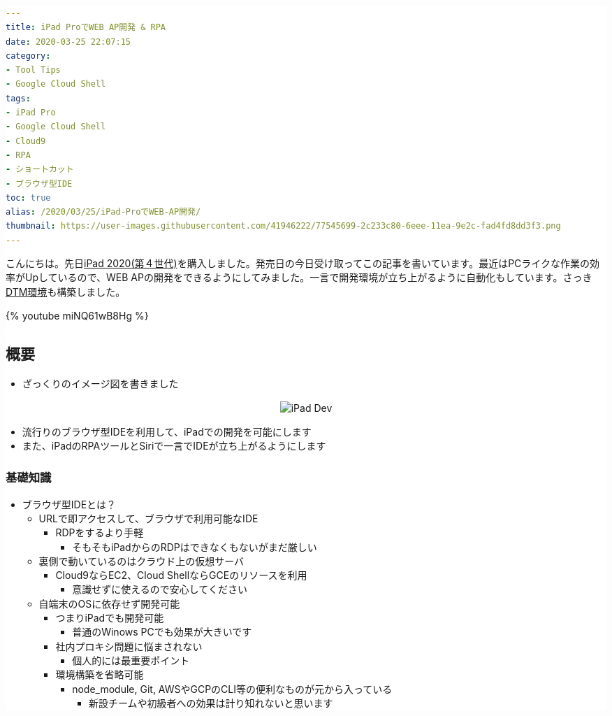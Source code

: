 ```yaml
---
title: iPad ProでWEB AP開発 & RPA
date: 2020-03-25 22:07:15
category: 
- Tool Tips
- Google Cloud Shell
tags: 
- iPad Pro
- Google Cloud Shell
- Cloud9
- RPA
- ショートカット
- ブラウザ型IDE
toc: true
alias: /2020/03/25/iPad-ProでWEB-AP開発/
thumbnail: https://user-images.githubusercontent.com/41946222/77545699-2c233c80-6eee-11ea-9e2c-fad4fd8dd3f3.png
---
```


こんにちは。先日[iPad 2020(第４世代)](https://amzn.to/2WMiw3M)を購入しました。発売日の今日受け取ってこの記事を書いています。最近はPCライクな作業の効率がUpしているので、WEB APの開発をできるようにしてみました。一言で開発環境が立ち上がるように自動化もしています。さっき[DTM環境](https://j-xaas.github.io/2020/03/25/iPad-Pro%E3%81%A7DTM%E7%92%B0%E5%A2%83%E3%82%92%E6%A7%8B%E7%AF%89/)も構築しました。
  

{% youtube miNQ61wB8Hg %}





## 概要
- ざっくりのイメージ図を書きました

<div style="text-align:center;">
<img src="https://user-images.githubusercontent.com/41946222/77545699-2c233c80-6eee-11ea-9e2c-fad4fd8dd3f3.png" height="300px" width="500px" alt="iPad Dev ">
</div>

- 流行りのブラウザ型IDEを利用して、iPadでの開発を可能にします
- また、iPadのRPAツールとSiriで一言でIDEが立ち上がるようにします

### 基礎知識
- ブラウザ型IDEとは？
  - URLで即アクセスして、ブラウザで利用可能なIDE
    - RDPをするより手軽
      - そもそもiPadからのRDPはできなくもないがまだ厳しい
  - 裏側で動いているのはクラウド上の仮想サーバ
    - Cloud9ならEC2、Cloud ShellならGCEのリソースを利用
      - 意識せずに使えるので安心してください
  - 自端末のOSに依存せず開発可能
    - つまりiPadでも開発可能
      - 普通のWinows PCでも効果が大きいです
    - 社内プロキシ問題に悩まされない
        - 個人的には最重要ポイント
    - 環境構築を省略可能
        - node_module, Git, AWSやGCPのCLI等の便利なものが元から入っている
          - 新設チームや初級者への効果は計り知れないと思います
